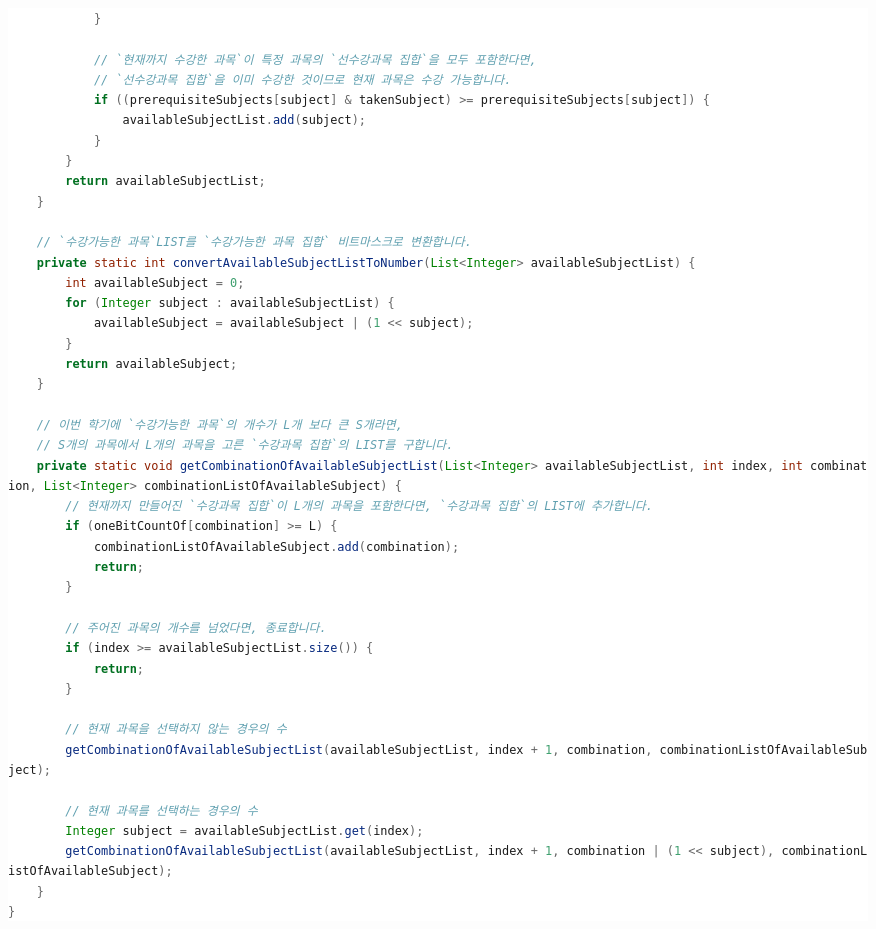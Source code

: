 ```java
            }

            // `현재까지 수강한 과목`이 특정 과목의 `선수강과목 집합`을 모두 포함한다면,
            // `선수강과목 집합`을 이미 수강한 것이므로 현재 과목은 수강 가능합니다.
            if ((prerequisiteSubjects[subject] & takenSubject) >= prerequisiteSubjects[subject]) {
                availableSubjectList.add(subject);
            }
        }
        return availableSubjectList;
    }

    // `수강가능한 과목`LIST를 `수강가능한 과목 집합` 비트마스크로 변환합니다.
    private static int convertAvailableSubjectListToNumber(List<Integer> availableSubjectList) {
        int availableSubject = 0;
        for (Integer subject : availableSubjectList) {
            availableSubject = availableSubject | (1 << subject);
        }
        return availableSubject;
    }

    // 이번 학기에 `수강가능한 과목`의 개수가 L개 보다 큰 S개라면,
    // S개의 과목에서 L개의 과목을 고른 `수강과목 집합`의 LIST를 구합니다.
    private static void getCombinationOfAvailableSubjectList(List<Integer> availableSubjectList, int index, int combination, List<Integer> combinationListOfAvailableSubject) {
        // 현재까지 만들어진 `수강과목 집합`이 L개의 과목을 포함한다면, `수강과목 집합`의 LIST에 추가합니다.
        if (oneBitCountOf[combination] >= L) {
            combinationListOfAvailableSubject.add(combination);
            return;
        }

        // 주어진 과목의 개수를 넘었다면, 종료합니다.
        if (index >= availableSubjectList.size()) {
            return;
        }
        
        // 현재 과목을 선택하지 않는 경우의 수
        getCombinationOfAvailableSubjectList(availableSubjectList, index + 1, combination, combinationListOfAvailableSubject);

        // 현재 과목를 선택하는 경우의 수
        Integer subject = availableSubjectList.get(index);
        getCombinationOfAvailableSubjectList(availableSubjectList, index + 1, combination | (1 << subject), combinationListOfAvailableSubject);
    }
}
```
